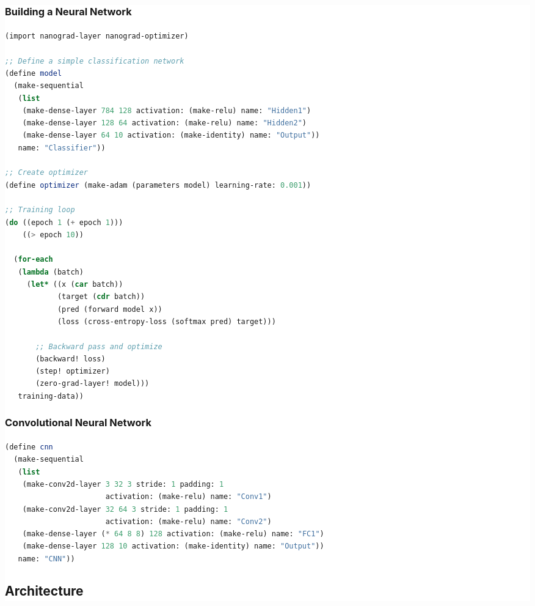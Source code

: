 ### Building a Neural Network

```scheme
(import nanograd-layer nanograd-optimizer)

;; Define a simple classification network
(define model
  (make-sequential
   (list
    (make-dense-layer 784 128 activation: (make-relu) name: "Hidden1")
    (make-dense-layer 128 64 activation: (make-relu) name: "Hidden2")
    (make-dense-layer 64 10 activation: (make-identity) name: "Output"))
   name: "Classifier"))

;; Create optimizer
(define optimizer (make-adam (parameters model) learning-rate: 0.001))

;; Training loop
(do ((epoch 1 (+ epoch 1)))
    ((> epoch 10))
  
  (for-each
   (lambda (batch)
     (let* ((x (car batch))
            (target (cdr batch))
            (pred (forward model x))
            (loss (cross-entropy-loss (softmax pred) target)))
       
       ;; Backward pass and optimize
       (backward! loss)
       (step! optimizer)
       (zero-grad-layer! model)))
   training-data))
```

### Convolutional Neural Network

```scheme
(define cnn
  (make-sequential
   (list
    (make-conv2d-layer 3 32 3 stride: 1 padding: 1 
                       activation: (make-relu) name: "Conv1")
    (make-conv2d-layer 32 64 3 stride: 1 padding: 1 
                       activation: (make-relu) name: "Conv2")
    (make-dense-layer (* 64 8 8) 128 activation: (make-relu) name: "FC1")
    (make-dense-layer 128 10 activation: (make-identity) name: "Output"))
   name: "CNN"))
```

## Architecture
